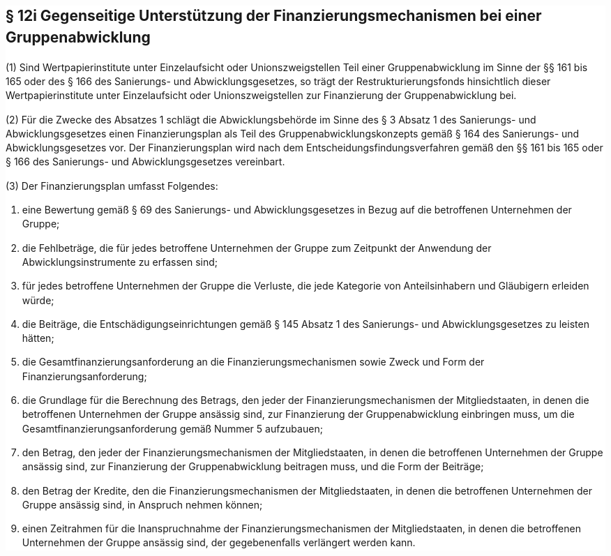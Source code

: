 
## § 12i Gegenseitige Unterstützung der Finanzierungsmechanismen bei einer Gruppenabwicklung

(1) Sind Wertpapierinstitute unter Einzelaufsicht oder
Unionszweigstellen Teil einer Gruppenabwicklung im Sinne der §§ 161
bis 165 oder des § 166 des Sanierungs- und Abwicklungsgesetzes, so
trägt der Restrukturierungsfonds hinsichtlich dieser
Wertpapierinstitute unter Einzelaufsicht oder Unionszweigstellen zur
Finanzierung der Gruppenabwicklung bei.

(2) Für die Zwecke des Absatzes 1 schlägt die Abwicklungsbehörde im
Sinne des § 3 Absatz 1 des Sanierungs- und Abwicklungsgesetzes einen
Finanzierungsplan als Teil des Gruppenabwicklungskonzepts gemäß § 164
des Sanierungs- und Abwicklungsgesetzes vor. Der Finanzierungsplan
wird nach dem Entscheidungsfindungsverfahren gemäß den §§ 161 bis 165
oder § 166 des Sanierungs- und Abwicklungsgesetzes vereinbart.

(3) Der Finanzierungsplan umfasst Folgendes:

1.  eine Bewertung gemäß § 69 des Sanierungs- und Abwicklungsgesetzes in
    Bezug auf die betroffenen Unternehmen der Gruppe;


2.  die Fehlbeträge, die für jedes betroffene Unternehmen der Gruppe zum
    Zeitpunkt der Anwendung der Abwicklungsinstrumente zu erfassen sind;


3.  für jedes betroffene Unternehmen der Gruppe die Verluste, die jede
    Kategorie von Anteilsinhabern und Gläubigern erleiden würde;


4.  die Beiträge, die Entschädigungseinrichtungen gemäß § 145 Absatz 1 des
    Sanierungs- und Abwicklungsgesetzes zu leisten hätten;


5.  die Gesamtfinanzierungsanforderung an die Finanzierungsmechanismen
    sowie Zweck und Form der Finanzierungsanforderung;


6.  die Grundlage für die Berechnung des Betrags, den jeder der
    Finanzierungsmechanismen der Mitgliedstaaten, in denen die betroffenen
    Unternehmen der Gruppe ansässig sind, zur Finanzierung der
    Gruppenabwicklung einbringen muss, um die
    Gesamtfinanzierungsanforderung gemäß Nummer 5 aufzubauen;


7.  den Betrag, den jeder der Finanzierungsmechanismen der
    Mitgliedstaaten, in denen die betroffenen Unternehmen der Gruppe
    ansässig sind, zur Finanzierung der Gruppenabwicklung beitragen muss,
    und die Form der Beiträge;


8.  den Betrag der Kredite, den die Finanzierungsmechanismen der
    Mitgliedstaaten, in denen die betroffenen Unternehmen der Gruppe
    ansässig sind, in Anspruch nehmen können;


9.  einen Zeitrahmen für die Inanspruchnahme der Finanzierungsmechanismen
    der Mitgliedstaaten, in denen die betroffenen Unternehmen der Gruppe
    ansässig sind, der gegebenenfalls verlängert werden kann.
